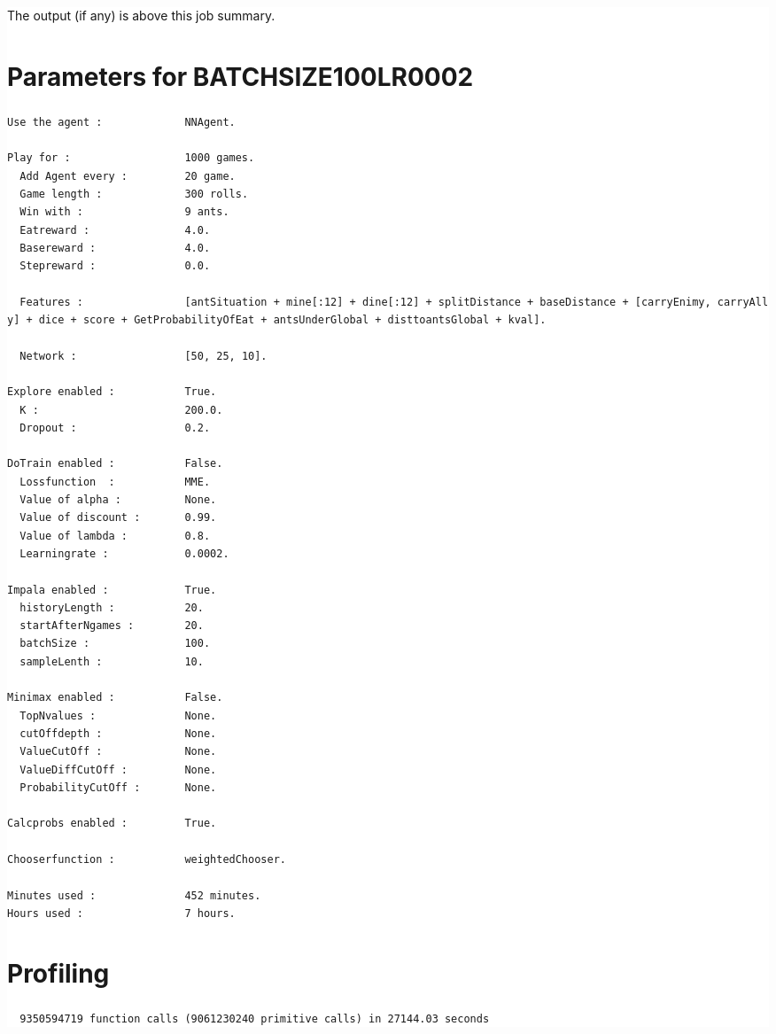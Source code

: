 The output (if any) is above this job summary.

# Parameters for BATCHSIZE100LR0002

    Use the agent :             NNAgent.

    Play for :                  1000 games.
      Add Agent every :         20 game.
      Game length :             300 rolls.
      Win with :                9 ants.
      Eatreward :               4.0.
      Basereward :              4.0.
      Stepreward :              0.0.

      Features :                [antSituation + mine[:12] + dine[:12] + splitDistance + baseDistance + [carryEnimy, carryAlly] + dice + score + GetProbabilityOfEat + antsUnderGlobal + disttoantsGlobal + kval].

      Network :                 [50, 25, 10].

    Explore enabled :           True.
      K :                       200.0.
      Dropout :                 0.2.

    DoTrain enabled :           False.
      Lossfunction  :           MME.
      Value of alpha :          None.
      Value of discount :       0.99.
      Value of lambda :         0.8.
      Learningrate :            0.0002.

    Impala enabled :            True.
      historyLength :           20.
      startAfterNgames :        20.
      batchSize :               100.
      sampleLenth :             10.

    Minimax enabled :           False.
      TopNvalues :              None.
      cutOffdepth :             None.
      ValueCutOff :             None.
      ValueDiffCutOff :         None.
      ProbabilityCutOff :       None.

    Calcprobs enabled :         True.

    Chooserfunction :           weightedChooser.

    Minutes used :              452 minutes.
    Hours used :                7 hours.

# Profiling


      9350594719 function calls (9061230240 primitive calls) in 27144.03 seconds
